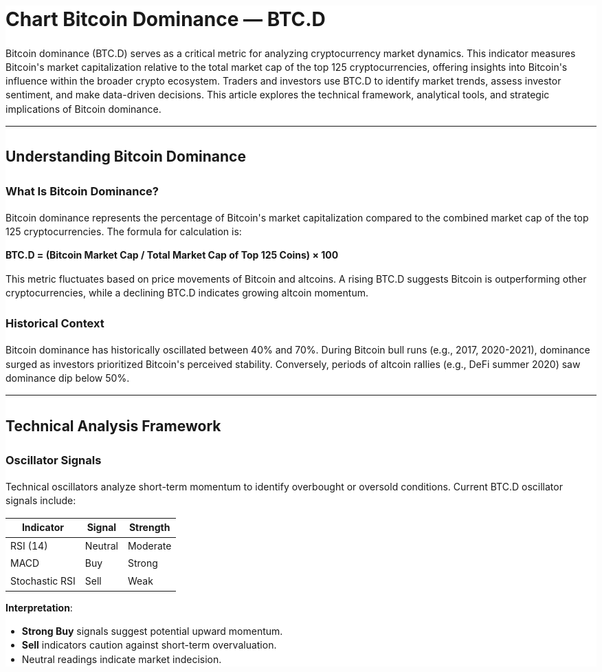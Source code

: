 # Chart Bitcoin Dominance — BTC.D

Bitcoin dominance (BTC.D) serves as a critical metric for analyzing cryptocurrency market dynamics. This indicator measures Bitcoin's market capitalization relative to the total market cap of the top 125 cryptocurrencies, offering insights into Bitcoin's influence within the broader crypto ecosystem. Traders and investors use BTC.D to identify market trends, assess investor sentiment, and make data-driven decisions. This article explores the technical framework, analytical tools, and strategic implications of Bitcoin dominance.

---

## Understanding Bitcoin Dominance

### What Is Bitcoin Dominance?

Bitcoin dominance represents the percentage of Bitcoin's market capitalization compared to the combined market cap of the top 125 cryptocurrencies. The formula for calculation is:

**BTC.D = (Bitcoin Market Cap / Total Market Cap of Top 125 Coins) × 100**

This metric fluctuates based on price movements of Bitcoin and altcoins. A rising BTC.D suggests Bitcoin is outperforming other cryptocurrencies, while a declining BTC.D indicates growing altcoin momentum.

### Historical Context

Bitcoin dominance has historically oscillated between 40% and 70%. During Bitcoin bull runs (e.g., 2017, 2020-2021), dominance surged as investors prioritized Bitcoin's perceived stability. Conversely, periods of altcoin rallies (e.g., DeFi summer 2020) saw dominance dip below 50%.

---

## Technical Analysis Framework

### Oscillator Signals

Technical oscillators analyze short-term momentum to identify overbought or oversold conditions. Current BTC.D oscillator signals include:

| Indicator       | Signal     | Strength   |
|-----------------|------------|------------|
| RSI (14)        | Neutral    | Moderate   |
| MACD            | Buy        | Strong     |
| Stochastic RSI  | Sell       | Weak       |

**Interpretation**:  
- **Strong Buy** signals suggest potential upward momentum.  
- **Sell** indicators caution against short-term overvaluation.  
- Neutral readings indicate market indecision.
